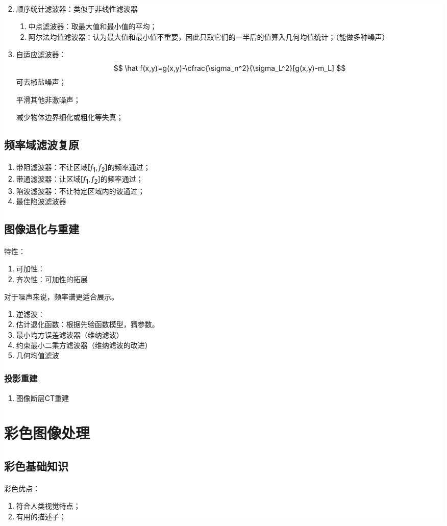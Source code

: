 
2.   顺序统计滤波器：类似于非线性滤波器

     1.   中点滤波器：取最大值和最小值的平均；
     2.   阿尔法均值滤波器：认为最大值和最小值不重要，因此只取它们的一半后的值算入几何均值统计；（能做多种噪声）

3.   自适应滤波器：
     $$
     \hat f(x,y)=g(x,y)-\cfrac{\sigma_n^2}{\sigma_L^2}[g(x,y)-m_L]
     $$
     可去椒盐噪声；

     平滑其他非激噪声；

     减少物体边界细化或粗化等失真；

## 频率域滤波复原

1.   带阻滤波器：不让区域$[f_1,f_2]$的频率通过；
2.   带通滤波器：让区域$[f_1,f_2]$的频率通过；
3.   陷波滤波器：不让特定区域内的波通过；
4.   最佳陷波滤波器

## 图像退化与重建

特性：

1.   可加性：
2.   齐次性：可加性的拓展

对于噪声来说，频率谱更适合展示。

1.   逆滤波：
2.   估计退化函数：根据先验函数模型，猜参数。
3.   最小均方误差滤波器（维纳滤波）
4.   约束最小二乘方滤波器（维纳滤波的改进）
5.   几何均值滤波

### 投影重建



1.   图像断层CT重建



# 彩色图像处理



## 彩色基础知识

彩色优点：

1.   符合人类视觉特点；
2.   有用的描述子；
